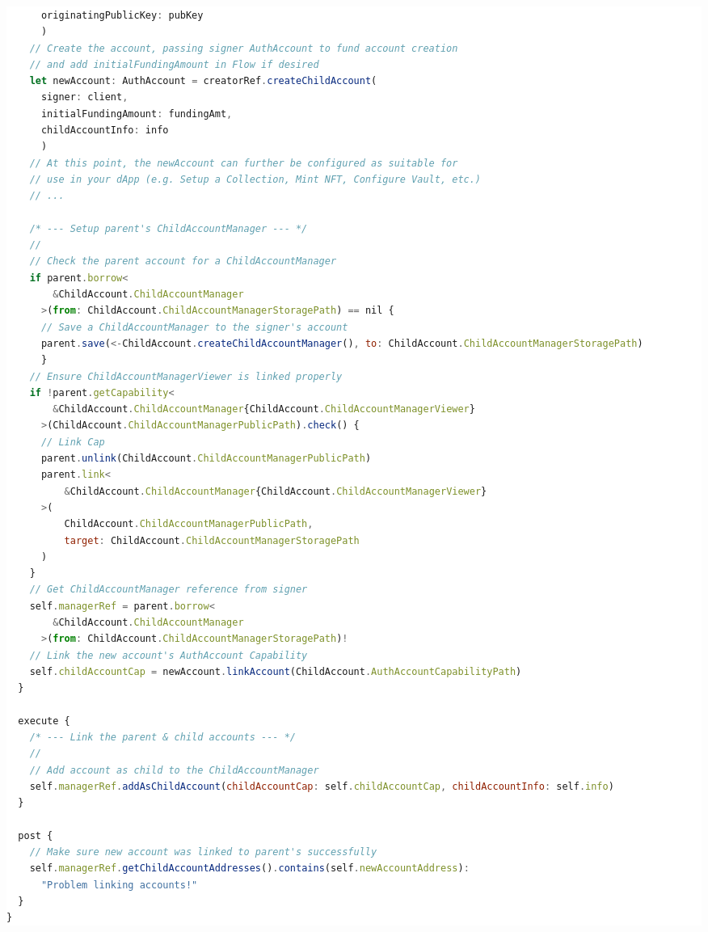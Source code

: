 ```jsx
      originatingPublicKey: pubKey
      )
    // Create the account, passing signer AuthAccount to fund account creation
    // and add initialFundingAmount in Flow if desired
    let newAccount: AuthAccount = creatorRef.createChildAccount(
      signer: client,
      initialFundingAmount: fundingAmt,
      childAccountInfo: info
      )
    // At this point, the newAccount can further be configured as suitable for
    // use in your dApp (e.g. Setup a Collection, Mint NFT, Configure Vault, etc.)
    // ...

    /* --- Setup parent's ChildAccountManager --- */
    //
    // Check the parent account for a ChildAccountManager
    if parent.borrow<
        &ChildAccount.ChildAccountManager
      >(from: ChildAccount.ChildAccountManagerStoragePath) == nil {
      // Save a ChildAccountManager to the signer's account
      parent.save(<-ChildAccount.createChildAccountManager(), to: ChildAccount.ChildAccountManagerStoragePath)
      }
    // Ensure ChildAccountManagerViewer is linked properly
    if !parent.getCapability<
        &ChildAccount.ChildAccountManager{ChildAccount.ChildAccountManagerViewer}
      >(ChildAccount.ChildAccountManagerPublicPath).check() {
      // Link Cap
      parent.unlink(ChildAccount.ChildAccountManagerPublicPath)
      parent.link<
          &ChildAccount.ChildAccountManager{ChildAccount.ChildAccountManagerViewer}
      >(
          ChildAccount.ChildAccountManagerPublicPath,
          target: ChildAccount.ChildAccountManagerStoragePath
      )
    }
    // Get ChildAccountManager reference from signer
    self.managerRef = parent.borrow<
        &ChildAccount.ChildAccountManager
      >(from: ChildAccount.ChildAccountManagerStoragePath)!
    // Link the new account's AuthAccount Capability
    self.childAccountCap = newAccount.linkAccount(ChildAccount.AuthAccountCapabilityPath)
  }

  execute {
    /* --- Link the parent & child accounts --- */
    //
    // Add account as child to the ChildAccountManager
    self.managerRef.addAsChildAccount(childAccountCap: self.childAccountCap, childAccountInfo: self.info)
  }

  post {
    // Make sure new account was linked to parent's successfully
    self.managerRef.getChildAccountAddresses().contains(self.newAccountAddress):
      "Problem linking accounts!"
  }
}
```
